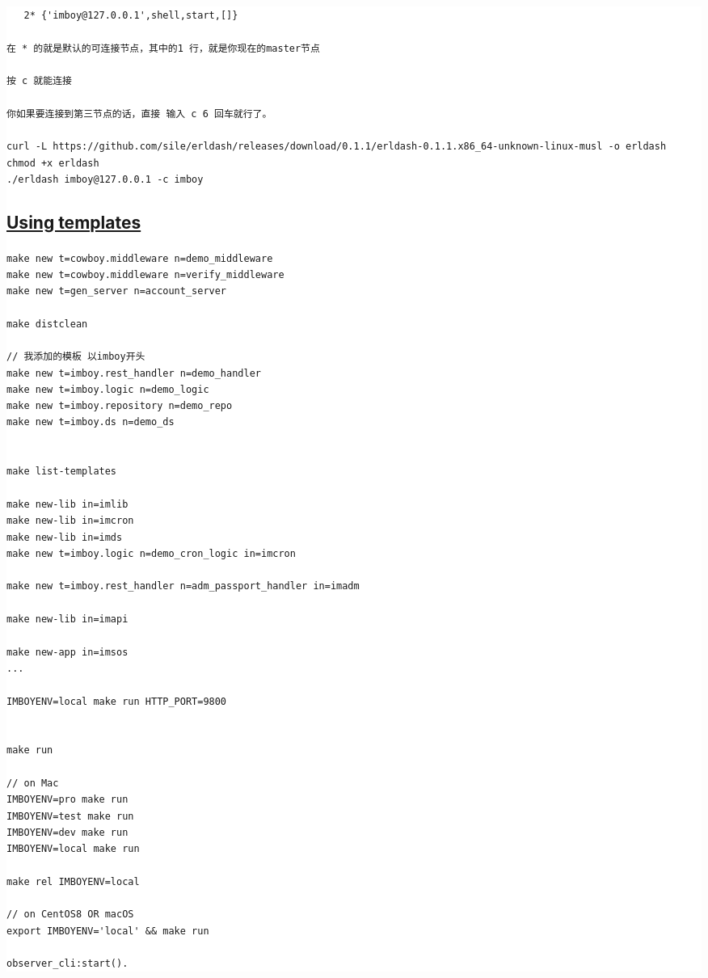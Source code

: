 ```
   2* {'imboy@127.0.0.1',shell,start,[]}

在 * 的就是默认的可连接节点，其中的1 行，就是你现在的master节点

按 c 就能连接

你如果要连接到第三节点的话，直接 输入 c 6 回车就行了。

curl -L https://github.com/sile/erldash/releases/download/0.1.1/erldash-0.1.1.x86_64-unknown-linux-musl -o erldash
chmod +x erldash
./erldash imboy@127.0.0.1 -c imboy

```

## [Using templates](https://erlang.mk/guide/getting_started.html)
```
make new t=cowboy.middleware n=demo_middleware
make new t=cowboy.middleware n=verify_middleware
make new t=gen_server n=account_server

make distclean

// 我添加的模板 以imboy开头
make new t=imboy.rest_handler n=demo_handler
make new t=imboy.logic n=demo_logic
make new t=imboy.repository n=demo_repo
make new t=imboy.ds n=demo_ds


make list-templates

make new-lib in=imlib
make new-lib in=imcron
make new-lib in=imds
make new t=imboy.logic n=demo_cron_logic in=imcron

make new t=imboy.rest_handler n=adm_passport_handler in=imadm

make new-lib in=imapi

make new-app in=imsos
...

IMBOYENV=local make run HTTP_PORT=9800


make run

// on Mac
IMBOYENV=pro make run
IMBOYENV=test make run
IMBOYENV=dev make run
IMBOYENV=local make run

make rel IMBOYENV=local

// on CentOS8 OR macOS
export IMBOYENV='local' && make run

observer_cli:start().
```